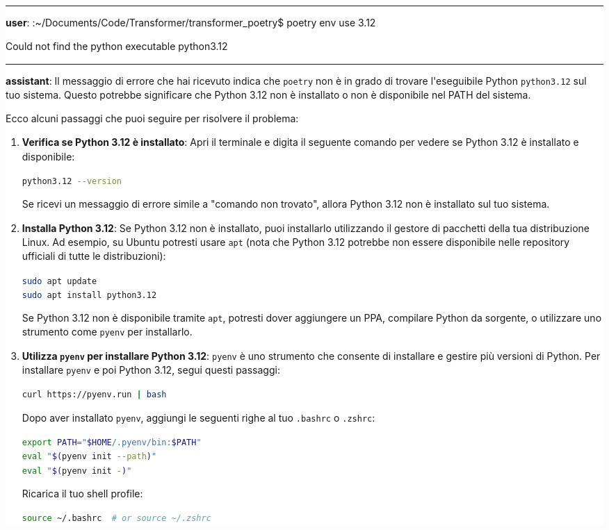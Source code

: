
--------------------

**user**:
:~/Documents/Code/Transformer/transformer_poetry$ poetry env use 3.12

Could not find the python executable python3.12

--------------------

**assistant**:
Il messaggio di errore che hai ricevuto indica che `poetry` non è in grado di trovare l'eseguibile Python `python3.12` sul tuo sistema. Questo potrebbe significare che Python 3.12 non è installato o non è disponibile nel PATH del sistema.

Ecco alcuni passaggi che puoi seguire per risolvere il problema:

1. **Verifica se Python 3.12 è installato**:
   Apri il terminale e digita il seguente comando per vedere se Python 3.12 è installato e disponibile:

   ```sh
   python3.12 --version
   ```

   Se ricevi un messaggio di errore simile a "comando non trovato", allora Python 3.12 non è installato sul tuo sistema.

2. **Installa Python 3.12**:
   Se Python 3.12 non è installato, puoi installarlo utilizzando il gestore di pacchetti della tua distribuzione Linux. Ad esempio, su Ubuntu potresti usare `apt` (nota che Python 3.12 potrebbe non essere disponibile nelle repository ufficiali di tutte le distribuzioni):

   ```sh
   sudo apt update
   sudo apt install python3.12
   ```

   Se Python 3.12 non è disponibile tramite `apt`, potresti dover aggiungere un PPA, compilare Python da sorgente, o utilizzare uno strumento come `pyenv` per installarlo.

3. **Utilizza `pyenv` per installare Python 3.12**:
   `pyenv` è uno strumento che consente di installare e gestire più versioni di Python. Per installare `pyenv` e poi Python 3.12, segui questi passaggi:

   ```sh
   curl https://pyenv.run | bash
   ```

   Dopo aver installato `pyenv`, aggiungi le seguenti righe al tuo `.bashrc` o `.zshrc`:

   ```sh
   export PATH="$HOME/.pyenv/bin:$PATH"
   eval "$(pyenv init --path)"
   eval "$(pyenv init -)"
   ```

   Ricarica il tuo shell profile:

   ```sh
   source ~/.bashrc  # or source ~/.zshrc
   ```
